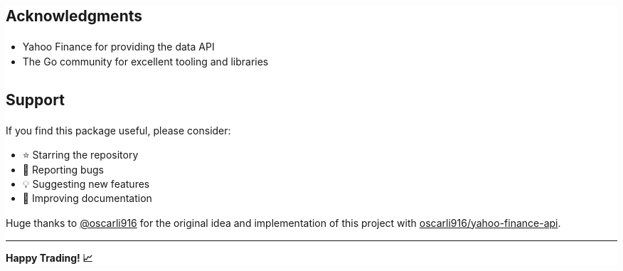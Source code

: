 ## Acknowledgments

- Yahoo Finance for providing the data API
- The Go community for excellent tooling and libraries

## Support

If you find this package useful, please consider:

- ⭐ Starring the repository
- 🐛 Reporting bugs
- 💡 Suggesting new features
- 📖 Improving documentation

Huge thanks to [@oscarli916](https://github.com/oscarli916) for the original idea and implementation of this project with [oscarli916/yahoo-finance-api](https://github.com/oscarli916/yahoo-finance-api).

---

**Happy Trading! 📈**
